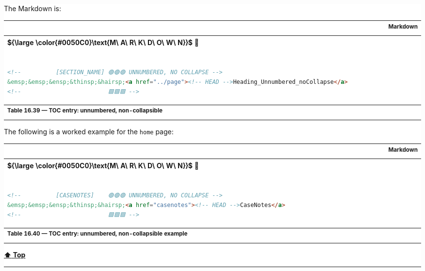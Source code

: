 The Markdown is:

<table name="t-16-39" align="center">
<tr><th width="850" align="right"><sup>Markdown
                    </sup></th></tr>
 <tr>
                        <th align="left">${\large \color{#0050C0}\text{M\ A\ R\ K\ D\ O\ W\ N}}$ 🔽</th>
                    </tr>
     <tr><td align="left"><br><!-- 🔴MARKDOWN BELOW🔴 -->

```md
<!--          [SECTION_NAME] 🟢🟢🟢 UNNUMBERED, NO COLLAPSE -->
&emsp;&emsp;&ensp;&thinsp;&hairsp;<a href="../page"><!-- HEAD -->Heading_Unnumbered_noCollapse</a>
<!--                         🟩🟩🟩 -->
```
<p> </p></td></tr>
    <tr><th align="left"><sup>
Table 16.39 &mdash; TOC entry: unnumbered, non-collapsible
</table>                             

The following is a worked example for the `home` page:


<table name="t-16-40" align="center">
<tr><th width="850" align="right"><sup>Markdown
                    </sup></th></tr>
 <tr>
                        <th align="left">${\large \color{#0050C0}\text{M\ A\ R\ K\ D\ O\ W\ N}}$ 🔽</th>
                    </tr>
     <tr><td align="left"><br><!-- 🔴MARKDOWN BELOW🔴 -->

```md
<!--          [CASENOTES]    🟢🟢🟢 UNNUMBERED, NO COLLAPSE -->
&emsp;&emsp;&ensp;&thinsp;&hairsp;<a href="casenotes"><!-- HEAD -->CaseNotes</a>
<!--                         🟩🟩🟩 -->
```
<p> </p></td></tr>
    <tr><th align="left"><sup>
Table 16.40 &mdash; TOC entry: unnumbered, non-collapsible example
</table>                             

**[:arrow_up: Top](#idtop)**
<HR>                        
